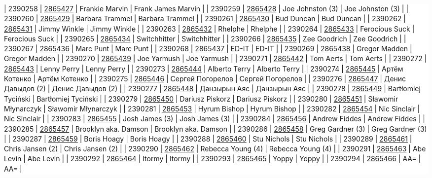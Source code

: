 | 2390258 | [2865427](https://www.discogs.com/artist/2865427) | Frankie Marvin | Frank James Marvin |
| 2390259 | [2865428](https://www.discogs.com/artist/2865428) | Joe Johnston (3) | Joe Johnston (3) |
| 2390260 | [2865429](https://www.discogs.com/artist/2865429) | Barbara Trammel | Barbara Trammel |
| 2390261 | [2865430](https://www.discogs.com/artist/2865430) | Bud Duncan | Bud Duncan |
| 2390262 | [2865431](https://www.discogs.com/artist/2865431) | Jimmy Winkle | Jimmy Winkle |
| 2390263 | [2865432](https://www.discogs.com/artist/2865432) | Rhelphe | Rhelphe |
| 2390264 | [2865433](https://www.discogs.com/artist/2865433) | Ferocious Suck | Ferocious Suck |
| 2390265 | [2865434](https://www.discogs.com/artist/2865434) | Switchhitter | Switchhitter |
| 2390266 | [2865435](https://www.discogs.com/artist/2865435) | Zee Goodrich | Zee Goodrich |
| 2390267 | [2865436](https://www.discogs.com/artist/2865436) | Marc Punt | Marc Punt |
| 2390268 | [2865437](https://www.discogs.com/artist/2865437) | ED-IT | ED-IT |
| 2390269 | [2865438](https://www.discogs.com/artist/2865438) | Gregor Madden | Gregor Madden |
| 2390270 | [2865439](https://www.discogs.com/artist/2865439) | Joe Yarmush | Joe Yarmush |
| 2390271 | [2865442](https://www.discogs.com/artist/2865442) | Tom Aerts | Tom Aerts |
| 2390272 | [2865443](https://www.discogs.com/artist/2865443) | Lenny Perry | Lenny Perry |
| 2390273 | [2865444](https://www.discogs.com/artist/2865444) | Alberto Terry | Alberto Terry |
| 2390274 | [2865445](https://www.discogs.com/artist/2865445) | Артём Котенко | Артём Котенко |
| 2390275 | [2865446](https://www.discogs.com/artist/2865446) | Сергей Погорелов | Сергей Погорелов |
| 2390276 | [2865447](https://www.discogs.com/artist/2865447) | Денис Давыдов (2) | Денис Давыдов (2) |
| 2390277 | [2865448](https://www.discogs.com/artist/2865448) | Данзырын Аяс | Данзырын Аяс |
| 2390278 | [2865449](https://www.discogs.com/artist/2865449) | Bartłomiej Tyciński | Bartłomiej Tyciński |
| 2390279 | [2865450](https://www.discogs.com/artist/2865450) | Dariusz Piskorz | Dariusz Piskorz |
| 2390280 | [2865451](https://www.discogs.com/artist/2865451) | Sławomir Młynarczyk | Sławomir Młynarczyk |
| 2390281 | [2865453](https://www.discogs.com/artist/2865453) | Hyrum Bishop | Hyrum Bishop |
| 2390282 | [2865454](https://www.discogs.com/artist/2865454) | Nic Sinclair | Nic Sinclair |
| 2390283 | [2865455](https://www.discogs.com/artist/2865455) | Josh James (3) | Josh James (3) |
| 2390284 | [2865456](https://www.discogs.com/artist/2865456) | Andrew Fiddes | Andrew Fiddes |
| 2390285 | [2865457](https://www.discogs.com/artist/2865457) | Brooklyn aka. Damson | Brooklyn aka. Damson |
| 2390286 | [2865458](https://www.discogs.com/artist/2865458) | Greg Gardner (3) | Greg Gardner (3) |
| 2390287 | [2865459](https://www.discogs.com/artist/2865459) | Boris Hoagy | Boris Hoagy |
| 2390288 | [2865460](https://www.discogs.com/artist/2865460) | Stu Nichols | Stu Nichols |
| 2390289 | [2865461](https://www.discogs.com/artist/2865461) | Chris Jansen (2) | Chris Jansen (2) |
| 2390290 | [2865462](https://www.discogs.com/artist/2865462) | Rebecca Young (4) | Rebecca Young (4) |
| 2390291 | [2865463](https://www.discogs.com/artist/2865463) | Abe Levin | Abe Levin |
| 2390292 | [2865464](https://www.discogs.com/artist/2865464) | Itormy | Itormy |
| 2390293 | [2865465](https://www.discogs.com/artist/2865465) | Yoppy | Yoppy |
| 2390294 | [2865466](https://www.discogs.com/artist/2865466) | AA= | AA= |